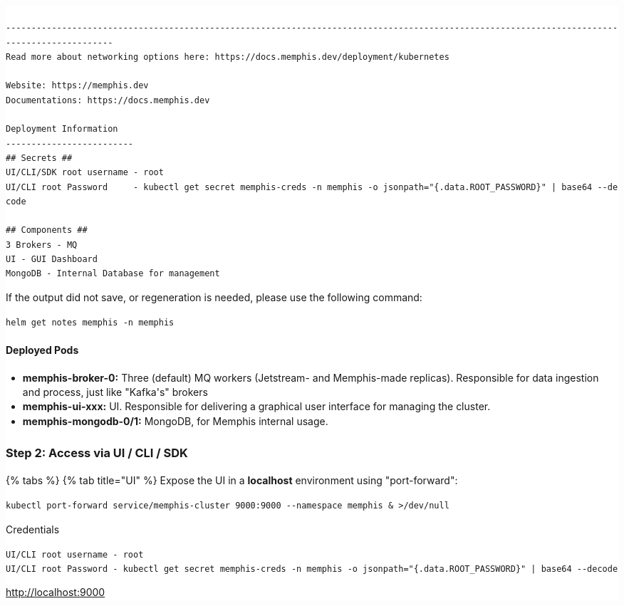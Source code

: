 ```

---------------------------------------------------------------------------------------------------------------------------------------------
Read more about networking options here: https://docs.memphis.dev/deployment/kubernetes

Website: https://memphis.dev
Documentations: https://docs.memphis.dev

Deployment Information
-------------------------
## Secrets ##
UI/CLI/SDK root username - root
UI/CLI root Password     - kubectl get secret memphis-creds -n memphis -o jsonpath="{.data.ROOT_PASSWORD}" | base64 --decode

## Components ##
3 Brokers - MQ
UI - GUI Dashboard
MongoDB - Internal Database for management
```

If the output did not save, or regeneration is needed, please use the following command:

```
helm get notes memphis -n memphis
```

#### Deployed Pods

* **memphis-broker-0:** Three (default) MQ workers (Jetstream- and Memphis-made replicas). Responsible for data ingestion and process, just like "Kafka's" brokers
* **memphis-ui-xxx:** UI. Responsible for delivering a graphical user interface for managing the cluster.
* **memphis-mongodb-0/1:** MongoDB, for Memphis internal usage.

### Step 2: Access via UI / CLI / SDK

{% tabs %}
{% tab title="UI" %}
Expose the UI in a **localhost** environment using "port-forward":

```
kubectl port-forward service/memphis-cluster 9000:9000 --namespace memphis & >/dev/null
```

Credentials

```
UI/CLI root username - root
UI/CLI root Password - kubectl get secret memphis-creds -n memphis -o jsonpath="{.data.ROOT_PASSWORD}" | base64 --decode
```



[http://localhost:9000](http://localhost:9000)
